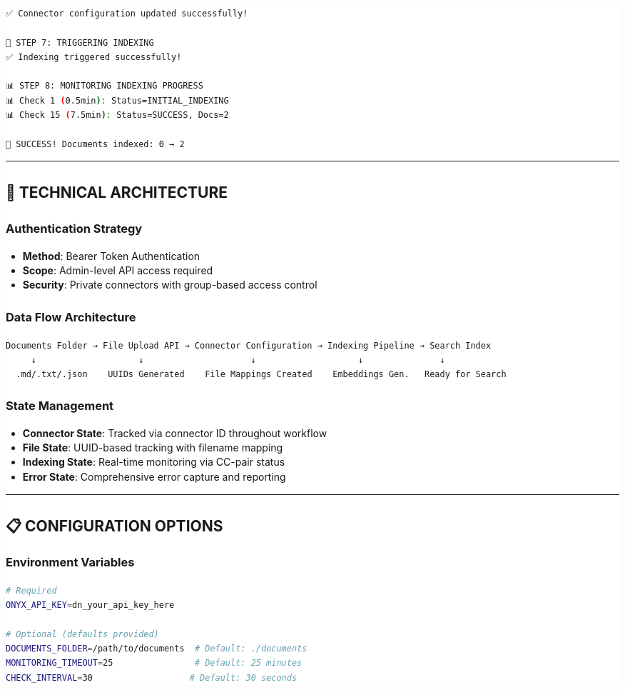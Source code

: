 ```bash
✅ Connector configuration updated successfully!

🚀 STEP 7: TRIGGERING INDEXING
✅ Indexing triggered successfully!

📊 STEP 8: MONITORING INDEXING PROGRESS
📊 Check 1 (0.5min): Status=INITIAL_INDEXING
📊 Check 15 (7.5min): Status=SUCCESS, Docs=2

🎉 SUCCESS! Documents indexed: 0 → 2
```

---

## 🔧 **TECHNICAL ARCHITECTURE**

### **Authentication Strategy**

- **Method**: Bearer Token Authentication
- **Scope**: Admin-level API access required
- **Security**: Private connectors with group-based access control

### **Data Flow Architecture**

```
Documents Folder → File Upload API → Connector Configuration → Indexing Pipeline → Search Index
     ↓                    ↓                     ↓                    ↓               ↓
  .md/.txt/.json    UUIDs Generated    File Mappings Created    Embeddings Gen.   Ready for Search
```

### **State Management**

- **Connector State**: Tracked via connector ID throughout workflow
- **File State**: UUID-based tracking with filename mapping
- **Indexing State**: Real-time monitoring via CC-pair status
- **Error State**: Comprehensive error capture and reporting

---

## 📋 **CONFIGURATION OPTIONS**

### **Environment Variables**

```bash
# Required
ONYX_API_KEY=dn_your_api_key_here

# Optional (defaults provided)
DOCUMENTS_FOLDER=/path/to/documents  # Default: ./documents
MONITORING_TIMEOUT=25                # Default: 25 minutes
CHECK_INTERVAL=30                   # Default: 30 seconds
```
